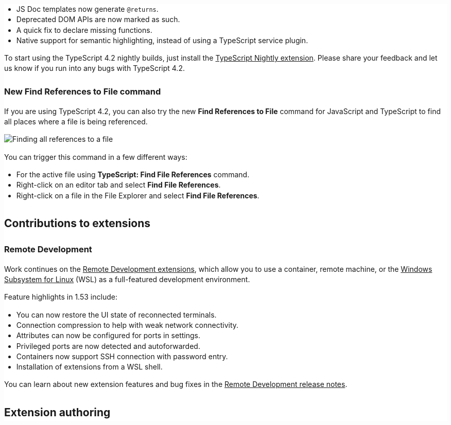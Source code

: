 -   JS Doc templates now generate `@returns`.
-   Deprecated DOM APIs are now marked as such.
-   A quick fix to declare missing functions.
-   Native support for semantic highlighting, instead of using a TypeScript
    service plugin.

To start using the TypeScript 4.2 nightly builds, just install the
[TypeScript Nightly extension](https://marketplace.visualstudio.com/items?itemName=ms-vscode.vscode-typescript-next).
Please share your feedback and let us know if you run into any bugs with
TypeScript 4.2.

### New Find References to File command

If you are using TypeScript 4.2, you can also try the new **Find References to
File** command for JavaScript and TypeScript to find all places where a file is
being referenced.

![Finding all references to a file](images/1_53/ts-file-references.png)

You can trigger this command in a few different ways:

-   For the active file using **TypeScript: Find File References** command.
-   Right-click on an editor tab and select **Find File References**.
-   Right-click on a file in the File Explorer and select **Find File
    References**.

## Contributions to extensions

### Remote Development

Work continues on the
[Remote Development extensions](https://marketplace.visualstudio.com/items?itemName=ms-vscode-remote.vscode-remote-extensionpack),
which allow you to use a container, remote machine, or the
[Windows Subsystem for Linux](https://learn.microsoft.com/windows/wsl) (WSL) as
a full-featured development environment.

Feature highlights in 1.53 include:

-   You can now restore the UI state of reconnected terminals.
-   Connection compression to help with weak network connectivity.
-   Attributes can now be configured for ports in settings.
-   Privileged ports are now detected and autoforwarded.
-   Containers now support SSH connection with password entry.
-   Installation of extensions from a WSL shell.

You can learn about new extension features and bug fixes in the
[Remote Development release notes](https://github.com/microsoft/vscode-docs/blob/main/remote-release-notes/v1_53.md).

## Extension authoring
